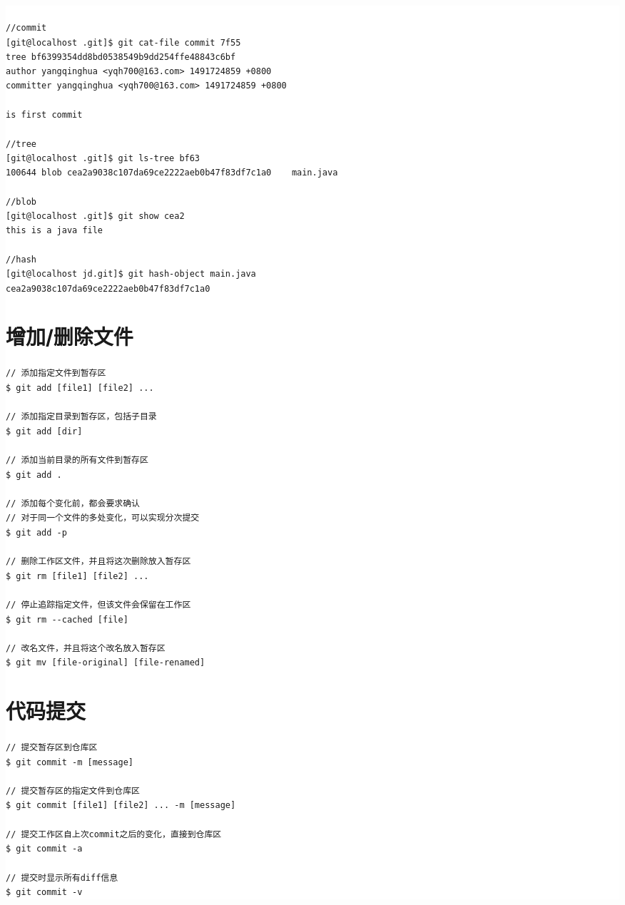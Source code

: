 ```

//commit
[git@localhost .git]$ git cat-file commit 7f55
tree bf6399354dd8bd0538549b9dd254ffe48843c6bf
author yangqinghua <yqh700@163.com> 1491724859 +0800
committer yangqinghua <yqh700@163.com> 1491724859 +0800

is first commit

//tree
[git@localhost .git]$ git ls-tree bf63
100644 blob cea2a9038c107da69ce2222aeb0b47f83df7c1a0    main.java

//blob
[git@localhost .git]$ git show cea2
this is a java file

//hash
[git@localhost jd.git]$ git hash-object main.java
cea2a9038c107da69ce2222aeb0b47f83df7c1a0
```

# 增加/删除文件
```
// 添加指定文件到暂存区
$ git add [file1] [file2] ...

// 添加指定目录到暂存区，包括子目录
$ git add [dir]

// 添加当前目录的所有文件到暂存区
$ git add .

// 添加每个变化前，都会要求确认
// 对于同一个文件的多处变化，可以实现分次提交
$ git add -p

// 删除工作区文件，并且将这次删除放入暂存区
$ git rm [file1] [file2] ...

// 停止追踪指定文件，但该文件会保留在工作区
$ git rm --cached [file]

// 改名文件，并且将这个改名放入暂存区
$ git mv [file-original] [file-renamed]
```

# 代码提交
```
// 提交暂存区到仓库区
$ git commit -m [message]

// 提交暂存区的指定文件到仓库区
$ git commit [file1] [file2] ... -m [message]

// 提交工作区自上次commit之后的变化，直接到仓库区
$ git commit -a

// 提交时显示所有diff信息
$ git commit -v

```